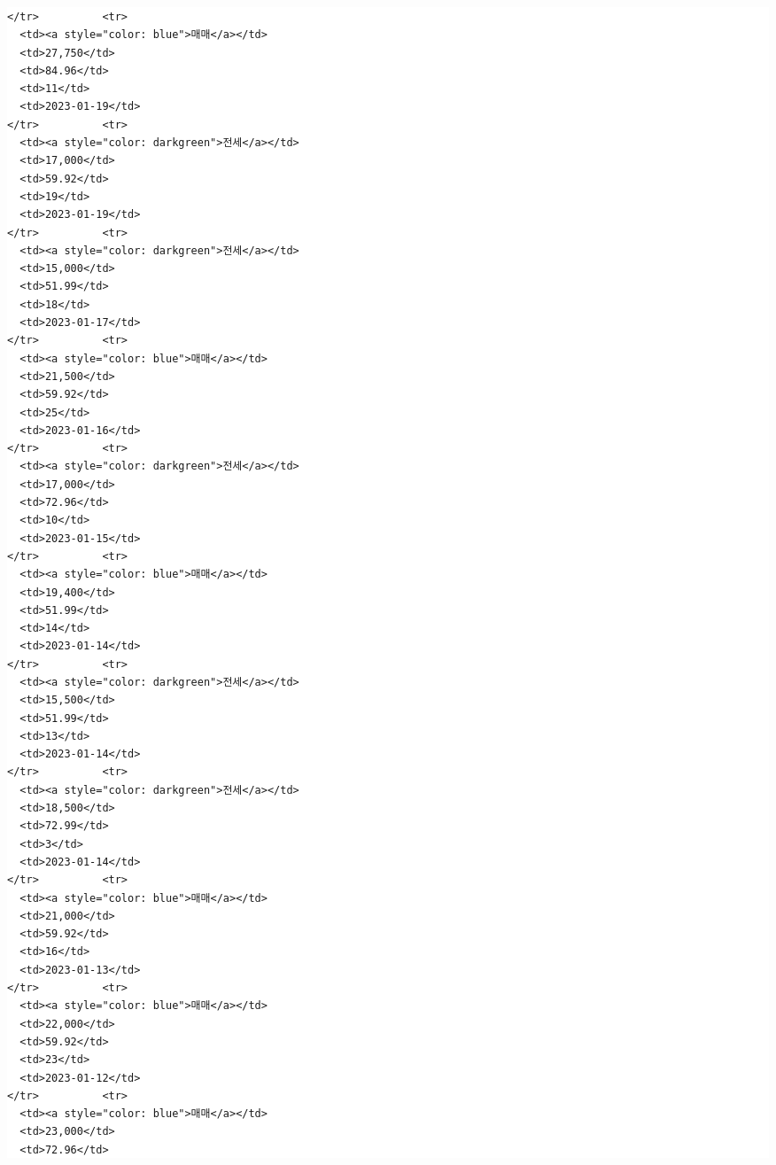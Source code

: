     </tr>          <tr>
      <td><a style="color: blue">매매</a></td>
      <td>27,750</td>
      <td>84.96</td>
      <td>11</td>
      <td>2023-01-19</td>
    </tr>          <tr>
      <td><a style="color: darkgreen">전세</a></td>
      <td>17,000</td>
      <td>59.92</td>
      <td>19</td>
      <td>2023-01-19</td>
    </tr>          <tr>
      <td><a style="color: darkgreen">전세</a></td>
      <td>15,000</td>
      <td>51.99</td>
      <td>18</td>
      <td>2023-01-17</td>
    </tr>          <tr>
      <td><a style="color: blue">매매</a></td>
      <td>21,500</td>
      <td>59.92</td>
      <td>25</td>
      <td>2023-01-16</td>
    </tr>          <tr>
      <td><a style="color: darkgreen">전세</a></td>
      <td>17,000</td>
      <td>72.96</td>
      <td>10</td>
      <td>2023-01-15</td>
    </tr>          <tr>
      <td><a style="color: blue">매매</a></td>
      <td>19,400</td>
      <td>51.99</td>
      <td>14</td>
      <td>2023-01-14</td>
    </tr>          <tr>
      <td><a style="color: darkgreen">전세</a></td>
      <td>15,500</td>
      <td>51.99</td>
      <td>13</td>
      <td>2023-01-14</td>
    </tr>          <tr>
      <td><a style="color: darkgreen">전세</a></td>
      <td>18,500</td>
      <td>72.99</td>
      <td>3</td>
      <td>2023-01-14</td>
    </tr>          <tr>
      <td><a style="color: blue">매매</a></td>
      <td>21,000</td>
      <td>59.92</td>
      <td>16</td>
      <td>2023-01-13</td>
    </tr>          <tr>
      <td><a style="color: blue">매매</a></td>
      <td>22,000</td>
      <td>59.92</td>
      <td>23</td>
      <td>2023-01-12</td>
    </tr>          <tr>
      <td><a style="color: blue">매매</a></td>
      <td>23,000</td>
      <td>72.96</td>